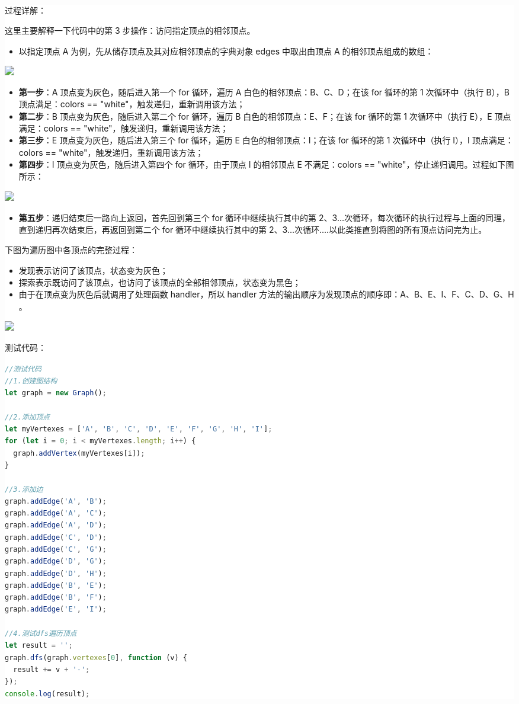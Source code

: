 过程详解：

这里主要解释一下代码中的第 3 步操作：访问指定顶点的相邻顶点。

- 以指定顶点 A 为例，先从储存顶点及其对应相邻顶点的字典对象 edges 中取出由顶点 A 的相邻顶点组成的数组：

![](https://yangblogimg.oss-cn-hangzhou.aliyuncs.com/blogImg/20220505150209.png)

- **第一步**：A 顶点变为灰色，随后进入第一个 for 循环，遍历 A 白色的相邻顶点：B、C、D；在该 for 循环的第 1 次循环中（执行 B），B 顶点满足：colors == "white"，触发递归，重新调用该方法；
- **第二步**：B 顶点变为灰色，随后进入第二个 for 循环，遍历 B 白色的相邻顶点：E、F；在该 for 循环的第 1 次循环中（执行 E），E 顶点满足：colors == "white"，触发递归，重新调用该方法；
- **第三步**：E 顶点变为灰色，随后进入第三个 for 循环，遍历 E 白色的相邻顶点：I；在该 for 循环的第 1 次循环中（执行 I），I 顶点满足：colors == "white"，触发递归，重新调用该方法；
- **第四步**：I 顶点变为灰色，随后进入第四个 for 循环，由于顶点 I 的相邻顶点 E 不满足：colors == "white"，停止递归调用。过程如下图所示：

![](https://yangblogimg.oss-cn-hangzhou.aliyuncs.com/blogImg/20220505150221.png)

- **第五步**：递归结束后一路向上返回，首先回到第三个 for 循环中继续执行其中的第 2、3...次循环，每次循环的执行过程与上面的同理，直到递归再次结束后，再返回到第二个 for 循环中继续执行其中的第 2、3...次循环....以此类推直到将图的所有顶点访问完为止。

下图为遍历图中各顶点的完整过程：

- 发现表示访问了该顶点，状态变为灰色；
- 探索表示既访问了该顶点，也访问了该顶点的全部相邻顶点，状态变为黑色；
- 由于在顶点变为灰色后就调用了处理函数 handler，所以 handler 方法的输出顺序为发现顶点的顺序即：A、B、E、I、F、C、D、G、H 。

![](https://yangblogimg.oss-cn-hangzhou.aliyuncs.com/blogImg/20220505150236.png)

测试代码：

```js
//测试代码
//1.创建图结构
let graph = new Graph();

//2.添加顶点
let myVertexes = ['A', 'B', 'C', 'D', 'E', 'F', 'G', 'H', 'I'];
for (let i = 0; i < myVertexes.length; i++) {
  graph.addVertex(myVertexes[i]);
}

//3.添加边
graph.addEdge('A', 'B');
graph.addEdge('A', 'C');
graph.addEdge('A', 'D');
graph.addEdge('C', 'D');
graph.addEdge('C', 'G');
graph.addEdge('D', 'G');
graph.addEdge('D', 'H');
graph.addEdge('B', 'E');
graph.addEdge('B', 'F');
graph.addEdge('E', 'I');

//4.测试dfs遍历顶点
let result = '';
graph.dfs(graph.vertexes[0], function (v) {
  result += v + '-';
});
console.log(result);
```
